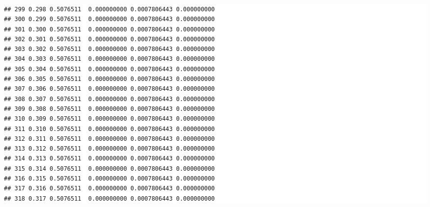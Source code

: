     ## 299 0.298 0.5076511  0.000000000 0.0007806443 0.000000000
    ## 300 0.299 0.5076511  0.000000000 0.0007806443 0.000000000
    ## 301 0.300 0.5076511  0.000000000 0.0007806443 0.000000000
    ## 302 0.301 0.5076511  0.000000000 0.0007806443 0.000000000
    ## 303 0.302 0.5076511  0.000000000 0.0007806443 0.000000000
    ## 304 0.303 0.5076511  0.000000000 0.0007806443 0.000000000
    ## 305 0.304 0.5076511  0.000000000 0.0007806443 0.000000000
    ## 306 0.305 0.5076511  0.000000000 0.0007806443 0.000000000
    ## 307 0.306 0.5076511  0.000000000 0.0007806443 0.000000000
    ## 308 0.307 0.5076511  0.000000000 0.0007806443 0.000000000
    ## 309 0.308 0.5076511  0.000000000 0.0007806443 0.000000000
    ## 310 0.309 0.5076511  0.000000000 0.0007806443 0.000000000
    ## 311 0.310 0.5076511  0.000000000 0.0007806443 0.000000000
    ## 312 0.311 0.5076511  0.000000000 0.0007806443 0.000000000
    ## 313 0.312 0.5076511  0.000000000 0.0007806443 0.000000000
    ## 314 0.313 0.5076511  0.000000000 0.0007806443 0.000000000
    ## 315 0.314 0.5076511  0.000000000 0.0007806443 0.000000000
    ## 316 0.315 0.5076511  0.000000000 0.0007806443 0.000000000
    ## 317 0.316 0.5076511  0.000000000 0.0007806443 0.000000000
    ## 318 0.317 0.5076511  0.000000000 0.0007806443 0.000000000
